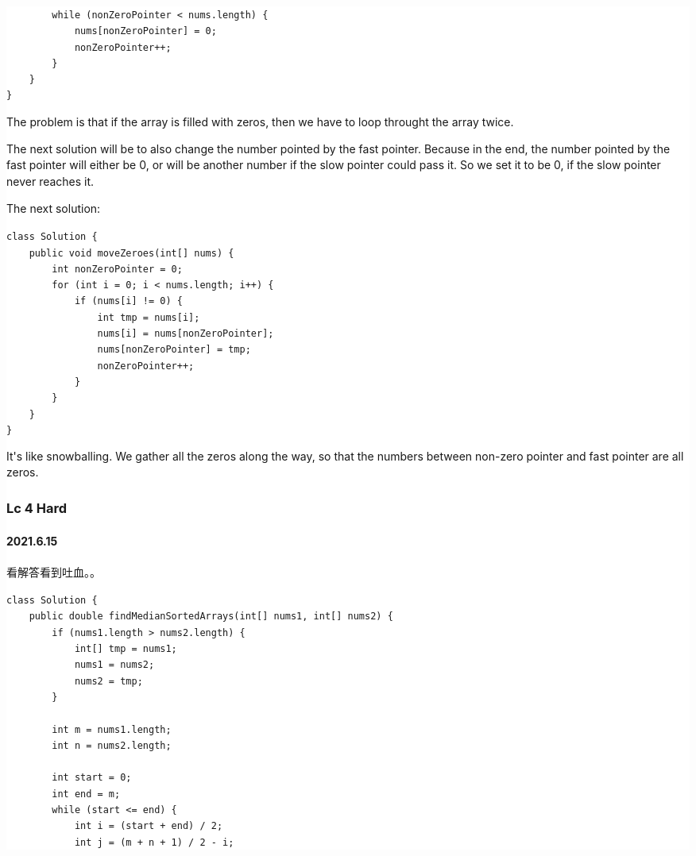 	        while (nonZeroPointer < nums.length) {
	            nums[nonZeroPointer] = 0;
	            nonZeroPointer++;
	        }
	    }
	}

The problem is that if the array is filled with zeros, then we have to loop throught the array twice.

The next solution will be to also change the number pointed by the fast pointer. Because in the end, the number pointed by the fast pointer will either be 0, or will be another number if the slow pointer could pass it. So we set it to be 0, if the slow pointer never reaches it.

The next solution:

	class Solution {
	    public void moveZeroes(int[] nums) {
	        int nonZeroPointer = 0;
	        for (int i = 0; i < nums.length; i++) {
	            if (nums[i] != 0) {
	                int tmp = nums[i];
	                nums[i] = nums[nonZeroPointer];
	                nums[nonZeroPointer] = tmp;
	                nonZeroPointer++;
	            }
	        }
	    }
	}

It's like snowballing. We gather all the zeros along the way, so that the numbers between non-zero pointer and fast pointer are all zeros.

### Lc 4 Hard

#### 2021.6.15

看解答看到吐血。。

	class Solution {
	    public double findMedianSortedArrays(int[] nums1, int[] nums2) {
	        if (nums1.length > nums2.length) {
	            int[] tmp = nums1;
	            nums1 = nums2;
	            nums2 = tmp;
	        }
	        
	        int m = nums1.length;
	        int n = nums2.length;
	        
	        int start = 0;
	        int end = m;  
	        while (start <= end) {
	            int i = (start + end) / 2;
	            int j = (m + n + 1) / 2 - i;
	            